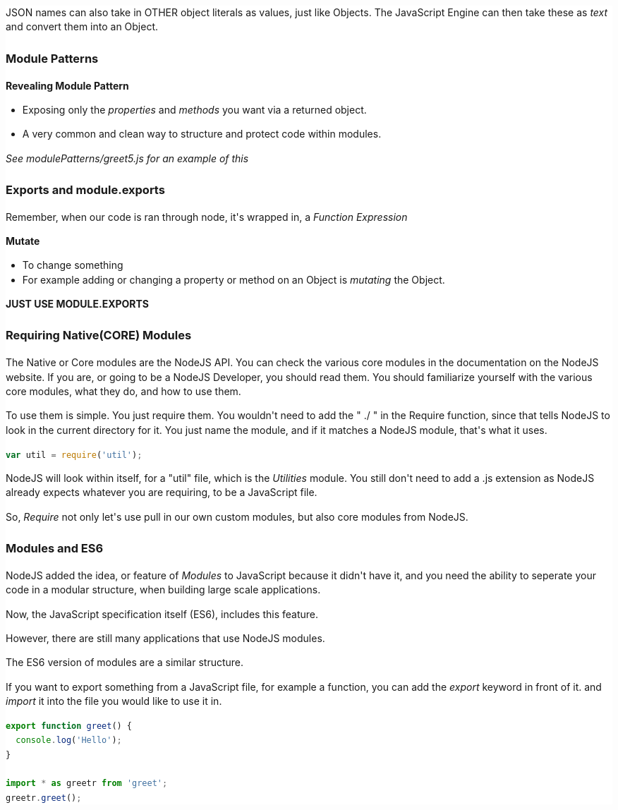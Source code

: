 JSON names can also take in OTHER object literals as values, just like Objects. The JavaScript Engine can then take these as _text_ and convert them into an Object.

### Module Patterns

**Revealing Module Pattern**

- Exposing only the _properties_ and _methods_ you want via a returned object.

- A very common and clean way to structure and protect code within modules.

_See modulePatterns/greet5.js for an example of this_

### Exports and module.exports

Remember, when our code is ran through node, it's wrapped in, a _Function Expression_

**Mutate**

- To change something
- For example adding or changing a property or method on an Object is _mutating_ the Object.

**JUST USE MODULE.EXPORTS**

### Requiring Native(CORE) Modules

The Native or Core modules are the NodeJS API. You can check the various core modules in the documentation on the NodeJS website. If you are, or going to be a NodeJS Developer, you should read them. You should familiarize yourself with the various core modules, what they do, and how to use them.

To use them is simple. You just require them. You wouldn't need to add the " ./ " in the Require function, since that tells NodeJS to look in the current directory for it. You just name the module, and if it matches a NodeJS module, that's what it uses.

```js
var util = require('util');
```

NodeJS will look within itself, for a "util" file, which is the _Utilities_ module. You still don't need to add a .js extension as NodeJS already expects whatever you are requiring, to be a JavaScript file.

So, _Require_ not only let's use pull in our own custom modules, but also core modules from NodeJS.

### Modules and ES6

NodeJS added the idea, or feature of _Modules_ to JavaScript because it didn't have it, and you need the ability to seperate your code in a modular structure, when building large scale applications.

Now, the JavaScript specification itself (ES6), includes this feature.

However, there are still many applications that use NodeJS modules.

The ES6 version of modules are a similar structure.

If you want to export something from a JavaScript file, for example a function, you can add the _export_ keyword in front of it. and _import_ it into the file you would like to use it in.

```js
export function greet() {
  console.log('Hello');
}

import * as greetr from 'greet';
greetr.greet();
```
